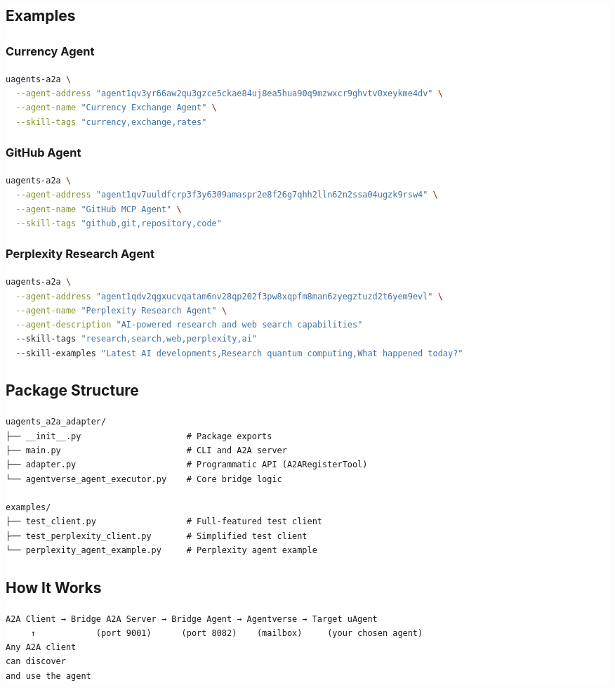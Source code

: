 ## Examples

### Currency Agent
```bash
uagents-a2a \
  --agent-address "agent1qv3yr66aw2qu3gzce5ckae84uj8ea5hua90q9mzwxcr9ghvtv0xeykme4dv" \
  --agent-name "Currency Exchange Agent" \
  --skill-tags "currency,exchange,rates"
```

### GitHub Agent
```bash
uagents-a2a \
  --agent-address "agent1qv7uuldfcrp3f3y6309amaspr2e8f26g7qhh2lln62n2ssa04ugzk9rsw4" \
  --agent-name "GitHub MCP Agent" \
  --skill-tags "github,git,repository,code"
```

### Perplexity Research Agent
```bash
uagents-a2a \
  --agent-address "agent1qdv2qgxucvqatam6nv28qp202f3pw8xqpfm8man6zyegztuzd2t6yem9evl" \
  --agent-name "Perplexity Research Agent" \
  --agent-description "AI-powered research and web search capabilities"
  --skill-tags "research,search,web,perplexity,ai"
  --skill-examples "Latest AI developments,Research quantum computing,What happened today?"
```

## Package Structure

```
uagents_a2a_adapter/
├── __init__.py                     # Package exports
├── main.py                         # CLI and A2A server
├── adapter.py                      # Programmatic API (A2ARegisterTool)
└── agentverse_agent_executor.py    # Core bridge logic

examples/
├── test_client.py                  # Full-featured test client
├── test_perplexity_client.py       # Simplified test client
└── perplexity_agent_example.py     # Perplexity agent example
```

## How It Works

```
A2A Client → Bridge A2A Server → Bridge Agent → Agentverse → Target uAgent
     ↑            (port 9001)      (port 8082)    (mailbox)     (your chosen agent)
Any A2A client                                                     
can discover                                                       
and use the agent
```
